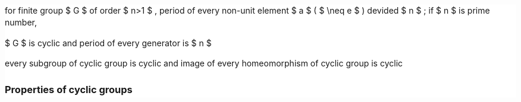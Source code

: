 </div>

<div class="proposition" id="proposition:period---of---elements---of---finite---groups" data-name="period of elements of finite groups">
	
for finite group 
$
G
$
 of order 
$
n>1
$
,
period of every non-unit element 
$
a
$
 (
$
\neq e
$
) devided 
$
n
$
;
if 
$
n
$
 is prime number,

$
G
$
 is cyclic and period of every generator is 
$
n
$


</div>

<div class="proposition" id="proposition:subgroups---of---cyclic---groups" data-name="subgroups of cyclic groups">
	
every subgroup of cyclic group is cyclic
and image of every homeomorphism of cyclic group is cyclic

</div>


<h3>Properties of cyclic groups</h3>

<div class="proposition" id="proposition:properties---of---cyclic---groups" data-name="properties of cyclic groups">
	 